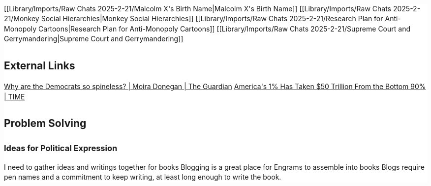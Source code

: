 [[Library/Imports/Raw Chats 2025-2-21/Malcolm X's Birth Name\|Malcolm X's Birth Name]]
[[Library/Imports/Raw Chats 2025-2-21/Monkey Social Hierarchies\|Monkey Social Hierarchies]]
[[Library/Imports/Raw Chats 2025-2-21/Research Plan for Anti-Monopoly Cartoons\|Research Plan for Anti-Monopoly Cartoons]]
[[Library/Imports/Raw Chats 2025-2-21/Supreme Court and Gerrymandering\|Supreme Court and Gerrymandering]]

## External Links
[Why are the Democrats so spineless? \| Moira Donegan \| The Guardian](https://www.theguardian.com/commentisfree/2025/feb/03/democrats-opposition-trump)
[America's 1% Has Taken $50 Trillion From the Bottom 90% \| TIME](https://time.com/5888024/50-trillion-income-inequality-america/)

## Problem Solving
### Ideas for Political Expression
I need to gather ideas and writings together for books
Blogging is a great place for Engrams to assemble into books
Blogs require pen names and a commitment to keep writing, at least long enough to write the book.
